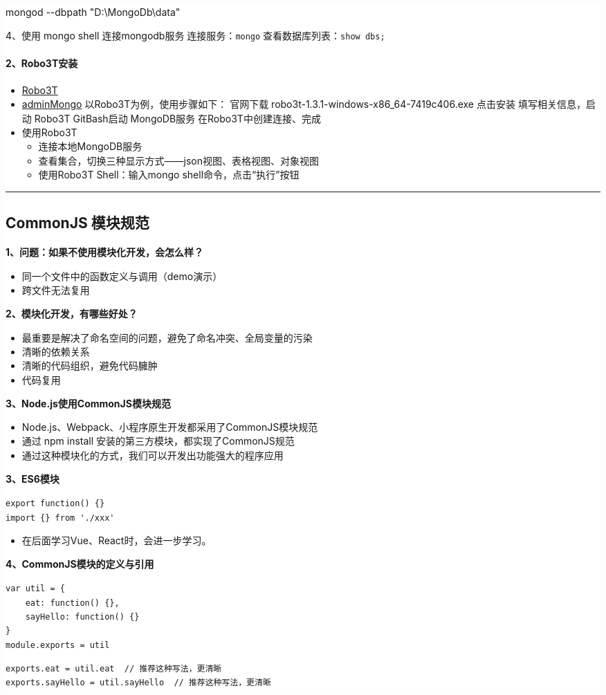 mongod --dbpath "D:\MongoDb\data"

4、使用 mongo shell 连接mongodb服务
	连接服务：`mongo`
	查看数据库列表：`show dbs;`

#### 2、Robo3T安装
* [Robo3T](https://robomongo.org/)
* [adminMongo](https://adminmongo.markmoffat.com/)
以Robo3T为例，使用步骤如下：
	官网下载 robo3t-1.3.1-windows-x86_64-7419c406.exe
	点击安装
	填写相关信息，启动 Robo3T
	GitBash启动 MongoDB服务
	在Robo3T中创建连接、完成
* 使用Robo3T
	* 连接本地MongoDB服务
	* 查看集合，切换三种显示方式——json视图、表格视图、对象视图
	* 使用Robo3T Shell：输入mongo shell命令，点击“执行”按钮

--------------------------------------------------

## CommonJS 模块规范

**1、问题：如果不使用模块化开发，会怎么样？**
* 同一个文件中的函数定义与调用（demo演示）
* 跨文件无法复用


**2、模块化开发，有哪些好处？**

* 最重要是解决了命名空间的问题，避免了命名冲突、全局变量的污染
* 清晰的依赖关系
* 清晰的代码组织，避免代码臃肿
* 代码复用

**3、Node.js使用CommonJS模块规范**
* Node.js、Webpack、小程序原生开发都采用了CommonJS模块规范
* 通过 npm install 安装的第三方模块，都实现了CommonJS规范
* 通过这种模块化的方式，我们可以开发出功能强大的程序应用


**3、ES6模块**

```
export function() {}
import {} from './xxx'
```
* 在后面学习Vue、React时，会进一步学习。

**4、CommonJS模块的定义与引用**
```
var util = {
	eat: function() {},
	sayHello: function() {}
}
module.exports = util
```
```
exports.eat = util.eat  // 推荐这种写法，更清晰
exports.sayHello = util.sayHello  // 推荐这种写法，更清晰
```
